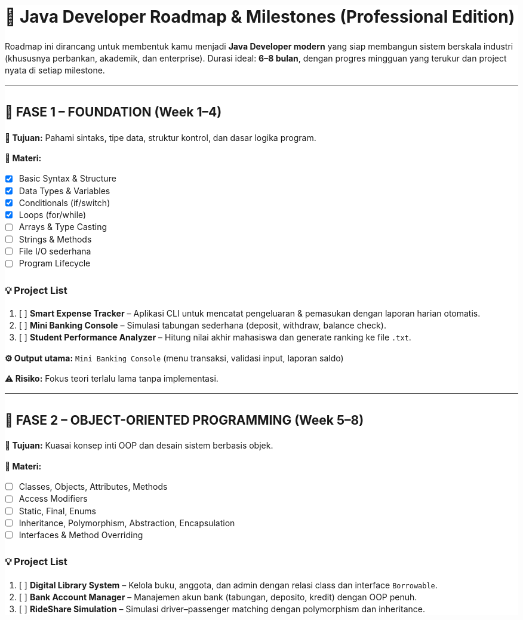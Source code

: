 # 🧩 Java Developer Roadmap & Milestones (Professional Edition)

Roadmap ini dirancang untuk membentuk kamu menjadi **Java Developer modern** yang siap membangun sistem berskala industri (khususnya perbankan, akademik, dan enterprise).
Durasi ideal: **6–8 bulan**, dengan progres mingguan yang terukur dan project nyata di setiap milestone.

---

## 🏁 FASE 1 – FOUNDATION (Week 1–4)

**🎯 Tujuan:** Pahami sintaks, tipe data, struktur kontrol, dan dasar logika program.

**📘 Materi:**
- [x] Basic Syntax & Structure
- [x] Data Types & Variables
- [x] Conditionals (if/switch)
- [x] Loops (for/while)
- [ ] Arrays & Type Casting
- [ ] Strings & Methods
- [ ] File I/O sederhana
- [ ] Program Lifecycle

### 💡 Project List
1. [ ] **Smart Expense Tracker** – Aplikasi CLI untuk mencatat pengeluaran & pemasukan dengan laporan harian otomatis.
2. [ ] **Mini Banking Console** – Simulasi tabungan sederhana (deposit, withdraw, balance check).
3. [ ] **Student Performance Analyzer** – Hitung nilai akhir mahasiswa dan generate ranking ke file `.txt`.

**⚙️ Output utama:**
`Mini Banking Console` (menu transaksi, validasi input, laporan saldo)

**⚠️ Risiko:** Fokus teori terlalu lama tanpa implementasi.

---

## 🧱 FASE 2 – OBJECT-ORIENTED PROGRAMMING (Week 5–8)

**🎯 Tujuan:** Kuasai konsep inti OOP dan desain sistem berbasis objek.

**📘 Materi:**
- [ ] Classes, Objects, Attributes, Methods
- [ ] Access Modifiers
- [ ] Static, Final, Enums
- [ ] Inheritance, Polymorphism, Abstraction, Encapsulation
- [ ] Interfaces & Method Overriding

### 💡 Project List
1. [ ] **Digital Library System** – Kelola buku, anggota, dan admin dengan relasi class dan interface `Borrowable`.
2. [ ] **Bank Account Manager** – Manajemen akun bank (tabungan, deposito, kredit) dengan OOP penuh.
3. [ ] **RideShare Simulation** – Simulasi driver–passenger matching dengan polymorphism dan inheritance.
